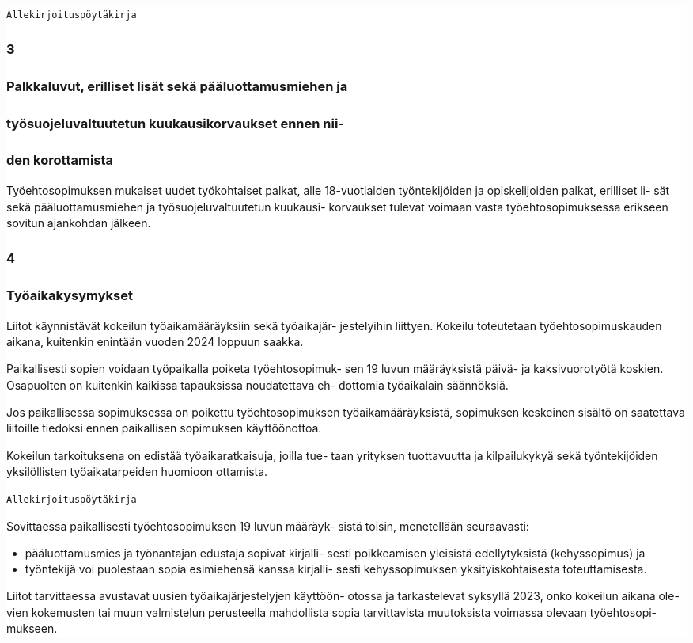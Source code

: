
```
Allekirjoituspöytäkirja
```
### 3

### Palkkaluvut, erilliset lisät sekä pääluottamusmiehen ja

### työsuojeluvaltuutetun kuukausikorvaukset ennen nii-

### den korottamista

Työehtosopimuksen mukaiset uudet työkohtaiset palkat, alle
18-vuotiaiden työntekijöiden ja opiskelijoiden palkat, erilliset li-
sät sekä pääluottamusmiehen ja työsuojeluvaltuutetun kuukausi-
korvaukset tulevat voimaan vasta työehtosopimuksessa erikseen
sovitun ajankohdan jälkeen.

### 4

### Työaikakysymykset

Liitot käynnistävät kokeilun työaikamääräyksiin sekä työaikajär-
jestelyihin liittyen. Kokeilu toteutetaan työehtosopimuskauden
aikana, kuitenkin enintään vuoden 2024 loppuun saakka.

Paikallisesti sopien voidaan työpaikalla poiketa työehtosopimuk-
sen 19 luvun määräyksistä päivä- ja kaksivuorotyötä koskien.
Osapuolten on kuitenkin kaikissa tapauksissa noudatettava eh-
dottomia työaikalain säännöksiä.

Jos paikallisessa sopimuksessa on poikettu työehtosopimuksen
työaikamääräyksistä, sopimuksen keskeinen sisältö on saatettava
liitoille tiedoksi ennen paikallisen sopimuksen käyttöönottoa.

Kokeilun tarkoituksena on edistää työaikaratkaisuja, joilla tue-
taan yrityksen tuottavuutta ja kilpailukykyä sekä työntekijöiden
yksilöllisten työaikatarpeiden huomioon ottamista.


```
Allekirjoituspöytäkirja
```
Sovittaessa paikallisesti työehtosopimuksen 19 luvun määräyk-
sistä toisin, menetellään seuraavasti:

- pääluottamusmies ja työnantajan edustaja sopivat kirjalli-
    sesti poikkeamisen yleisistä edellytyksistä (kehyssopimus)
    ja
- työntekijä voi puolestaan sopia esimiehensä kanssa kirjalli-
    sesti kehyssopimuksen yksityiskohtaisesta toteuttamisesta.

Liitot tarvittaessa avustavat uusien työaikajärjestelyjen käyttöön-
otossa ja tarkastelevat syksyllä 2023, onko kokeilun aikana ole-
vien kokemusten tai muun valmistelun perusteella mahdollista
sopia tarvittavista muutoksista voimassa olevaan työehtosopi-
mukseen.

